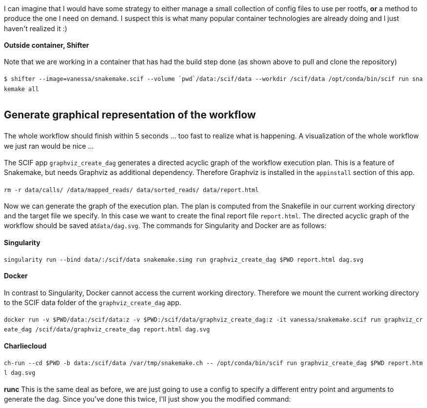 I can imagine that I would have some strategy to either manage a small 
collection of config files to use per rootfs, **or** a method to produce
the one I need on demand. I suspect this is what many popular container 
technologies are already doing and I just haven't realized it :)


**Outside container, Shifter**

Note that we are working in a container that has had the build step done (as shown above to pull and clone the repository)

```
$ shifter --image=vanessa/snakemake.scif --volume `pwd`/data:/scif/data --workdir /scif/data /opt/conda/bin/scif run snakemake all
```

## Generate graphical representation of the workflow

The whole workflow should finish within 5 seconds ... too fast to realize what is happening. A visualization of the whole workflow we just ran would be nice ...

The SCIF app `graphviz_create_dag` generates a directed acyclic graph of the workflow execution plan. This is a feature of Snakemake, but needs Graphviz as additional dependency. Therefore Graphviz is installed in the `appinstall` section of this app.

```
rm -r data/calls/ /data/mapped_reads/ data/sorted_reads/ data/report.html
```

Now we can generate the graph of the execution plan. The plan is computed from the Snakefile in our current working directory and the target file we specify. In this case we want to create the final report file
`report.html`. The directed acyclic graph of the workflow should be saved at`data/dag.svg`. The commands for Singularity and Docker are as follows:

**Singularity**

```
singularity run --bind data/:/scif/data snakemake.simg run graphviz_create_dag $PWD report.html dag.svg
```

**Docker**

In contrast to Singularity, Docker cannot access the current working directory. Therefore we mount the current working directory to the SCIF data folder of the `graphviz_create_dag` app.

```
docker run -v $PWD/data:/scif/data:z -v $PWD:/scif/data/graphviz_create_dag:z -it vanessa/snakemake.scif run graphviz_create_dag /scif/data/graphviz_create_dag report.html dag.svg
```

**Charliecloud**

```
ch-run --cd $PWD -b data:/scif/data /var/tmp/snakemake.ch -- /opt/conda/bin/scif run graphviz_create_dag $PWD report.html dag.svg
```

**runc**
This is the same deal as before, we are just going to use a config to specify a different entry point and arguments to generate the dag. Since you've done this twice, I'll just show you the modified command:
